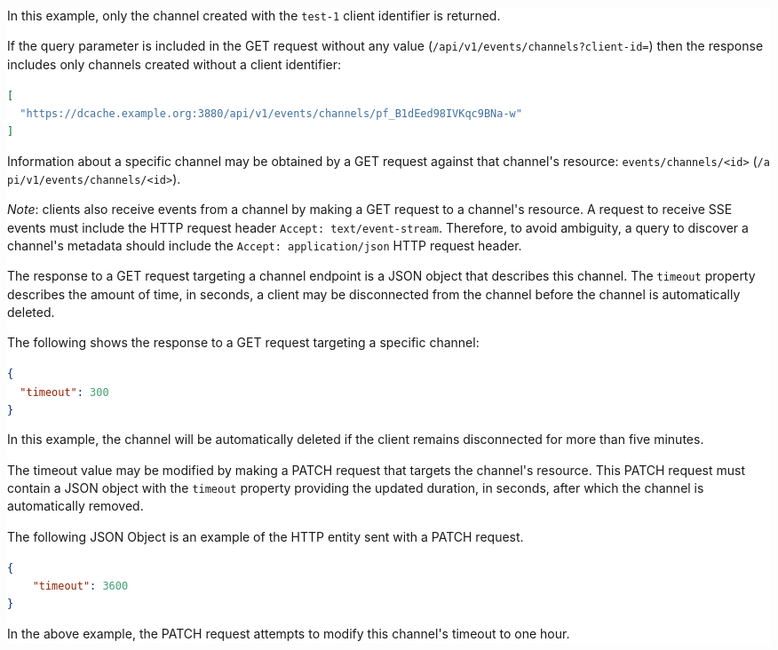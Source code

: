 In this example, only the channel created with the `test-1` client
identifier is returned.

If the query parameter is included in the GET request without any
value (`/api/v1/events/channels?client-id=`) then the response
includes only channels created without a client identifier:

```json
[
  "https://dcache.example.org:3880/api/v1/events/channels/pf_B1dEed98IVKqc9BNa-w"
]
```

Information about a specific channel may be obtained by a GET request
against that channel's resource: `events/channels/<id>`
(`/api/v1/events/channels/<id>`).

*Note*: clients also receive events from a channel by making a GET
request to a channel's resource.  A request to receive SSE events must
include the HTTP request header `Accept: text/event-stream`.
Therefore, to avoid ambiguity, a query to discover a channel's
metadata should include the `Accept: application/json` HTTP request
header.

The response to a GET request targeting a channel endpoint is a JSON
object that describes this channel.  The `timeout` property describes
the amount of time, in seconds, a client may be disconnected from the
channel before the channel is automatically deleted.


The following shows the response to a GET request targeting a specific
channel:

```json
{
  "timeout": 300
}
```

In this example, the channel will be automatically deleted if the
client remains disconnected for more than five minutes.

The timeout value may be modified by making a PATCH request that
targets the channel's resource.  This PATCH request must contain a
JSON object with the `timeout` property providing the updated duration,
in seconds, after which the channel is automatically removed.

The following JSON Object is an example of the HTTP entity sent with a
PATCH request.

```json
{
    "timeout": 3600
}
```

In the above example, the PATCH request attempts to modify this
channel's timeout to one hour.

